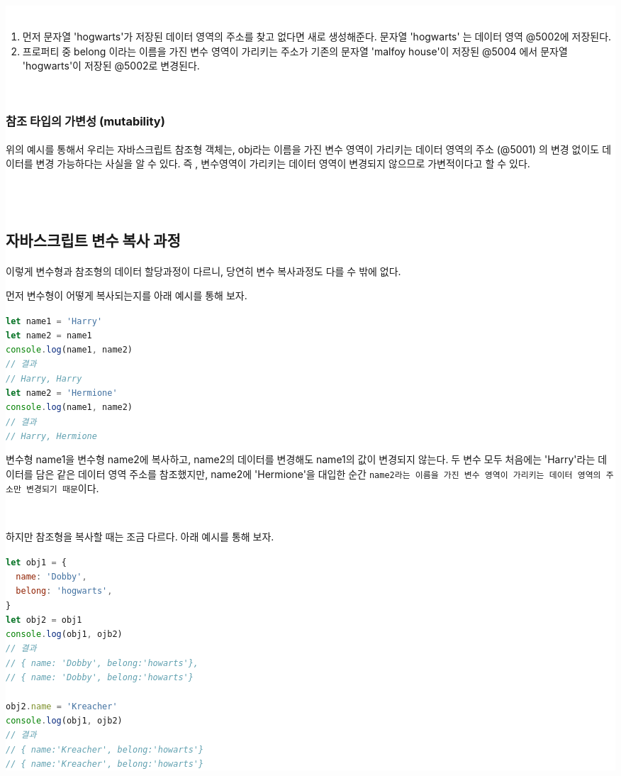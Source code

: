 <br/>

1. 먼저 문자열 'hogwarts'가 저장된 데이터 영역의 주소를 찾고 없다면 새로 생성해준다. 문자열 'hogwarts' 는 데이터 영역 @5002에 저장된다.
2. 프로퍼티 중 belong 이라는 이름을 가진 변수 영역이 가리키는 주소가 기존의 문자열 'malfoy house'이 저장된 @5004 에서 문자열 'hogwarts'이 저장된 @5002로 변경된다.

<br/>

### 참조 타입의 가변성 (mutability)

위의 예시를 통해서 우리는 자바스크립트 참조형 객체는, obj라는 이름을 가진 변수 영역이 가리키는 데이터 영역의 주소 (@5001) 의 변경 없이도 데이터를 변경 가능하다는 사실을 알 수 있다. 즉 , 변수영역이 가리키는 데이터 영역이 변경되지 않으므로 가변적이다고 할 수 있다. <br/>

<br/>

<br/>

## 자바스크립트 변수 복사 과정

이렇게 변수형과 참조형의 데이터 할당과정이 다르니, 당연히 변수 복사과정도 다를 수 밖에 없다. <br/>

먼저 변수형이 어떻게 복사되는지를 아래 예시를 통해 보자. <br/>

```javascript
let name1 = 'Harry'
let name2 = name1
console.log(name1, name2)
// 결과
// Harry, Harry
let name2 = 'Hermione'
console.log(name1, name2)
// 결과
// Harry, Hermione
```

변수형 name1을 변수형 name2에 복사하고, name2의 데이터를 변경해도 name1의 값이 변경되지 않는다. 두 변수 모두 처음에는 'Harry'라는 데이터를 담은 같은 데이터 영역 주소를 참조했지만, name2에 'Hermione'을 대입한 순간 `name2라는 이름을 가진 변수 영역이 가리키는 데이터 영역의 주소만 변경되기 때문`이다. <br/>

<br/>

하지만 참조형을 복사할 때는 조금 다르다. 아래 예시를 통해 보자. <br/>

```javascript
let obj1 = {
  name: 'Dobby',
  belong: 'hogwarts',
}
let obj2 = obj1
console.log(obj1, ojb2)
// 결과
// { name: 'Dobby', belong:'howarts'},
// { name: 'Dobby', belong:'howarts'}

obj2.name = 'Kreacher'
console.log(obj1, ojb2)
// 결과
// { name:'Kreacher', belong:'howarts'}
// { name:'Kreacher', belong:'howarts'}
```

